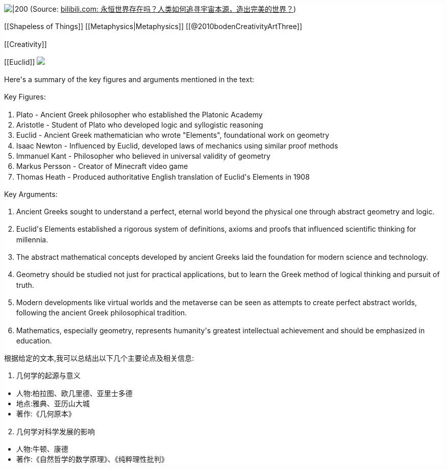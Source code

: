 
![|200](https:////i2.hdslb.com/bfs/archive/6c41faf156134fe286363565d5b169024d72405d.jpg@100w_100h_1c.png)
(Source:  [bilibili.com: 永恒世界存在吗？人类如何追寻宇宙本源，造出完美的世界？](https://www.bilibili.com/video/BV1NK421h7Xs/?t=931))

[[Shapeless of Things]]
[[Metaphysics|Metaphysics]]
[[@2010bodenCreativityArtThree]]


[[Creativity]]

[[Euclid]]
![](https://upload.wikimedia.org/wikipedia/commons/thumb/5/57/0_Chambre_de_Rapha%C3%ABl_-_%C3%89cole_d%27Ath%C3%A8nes_-_Mus%C3%A9es_du_Vatican.JPG/620px-0_Chambre_de_Rapha%C3%ABl_-_%C3%89cole_d%27Ath%C3%A8nes_-_Mus%C3%A9es_du_Vatican.JPG)


Here's a summary of the key figures and arguments mentioned in the text:

Key Figures:
1. Plato - Ancient Greek philosopher who established the Platonic Academy
2. Aristotle - Student of Plato who developed logic and syllogistic reasoning
3. Euclid - Ancient Greek mathematician who wrote "Elements", foundational work on geometry
4. Isaac Newton - Influenced by Euclid, developed laws of mechanics using similar proof methods
5. Immanuel Kant - Philosopher who believed in universal validity of geometry
6. Markus Persson - Creator of Minecraft video game
7. Thomas Heath - Produced authoritative English translation of Euclid's Elements in 1908


Key Arguments:
1. Ancient Greeks sought to understand a perfect, eternal world beyond the physical one through abstract geometry and logic.

2. Euclid's Elements established a rigorous system of definitions, axioms and proofs that influenced scientific thinking for millennia.

3. The abstract mathematical concepts developed by ancient Greeks laid the foundation for modern science and technology.

4. Geometry should be studied not just for practical applications, but to learn the Greek method of logical thinking and pursuit of truth.

5. Modern developments like virtual worlds and the metaverse can be seen as attempts to create perfect abstract worlds, following the ancient Greek philosophical tradition.

6. Mathematics, especially geometry, represents humanity's greatest intellectual achievement and should be emphasized in education.



根据给定的文本,我可以总结出以下几个主要论点及相关信息:

1. 几何学的起源与意义
- 人物:柏拉图、欧几里德、亚里士多德
- 地点:雅典、亚历山大城
- 著作:《几何原本》

2. 几何学对科学发展的影响
- 人物:牛顿、康德
- 著作:《自然哲学的数学原理》、《纯粹理性批判》
